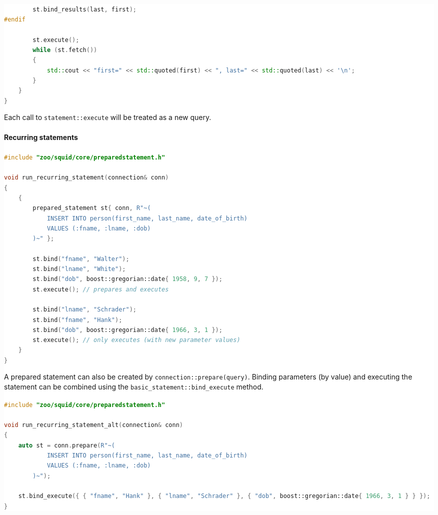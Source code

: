 ```cpp
		st.bind_results(last, first);
#endif

		st.execute();
		while (st.fetch())
		{
			std::cout << "first=" << std::quoted(first) << ", last=" << std::quoted(last) << '\n';
		}
	}
}
```

Each call to `statement::execute` will be treated as a new query.

#### Recurring statements

```cpp
#include "zoo/squid/core/preparedstatement.h"

void run_recurring_statement(connection& conn)
{
	{
		prepared_statement st{ conn, R"~(
			INSERT INTO person(first_name, last_name, date_of_birth)
			VALUES (:fname, :lname, :dob)
		)~" };

		st.bind("fname", "Walter");
		st.bind("lname", "White");
		st.bind("dob", boost::gregorian::date{ 1958, 9, 7 });
		st.execute(); // prepares and executes

		st.bind("lname", "Schrader");
		st.bind("fname", "Hank");
		st.bind("dob", boost::gregorian::date{ 1966, 3, 1 });
		st.execute(); // only executes (with new parameter values)
	}
}
```

A prepared statement can also be created by `connection::prepare(query)`.
Binding parameters (by value) and executing the statement can be combined using the `basic_statement::bind_execute` method.

```cpp
#include "zoo/squid/core/preparedstatement.h"

void run_recurring_statement_alt(connection& conn)
{
	auto st = conn.prepare(R"~(
			INSERT INTO person(first_name, last_name, date_of_birth)
			VALUES (:fname, :lname, :dob)
		)~");

	st.bind_execute({ { "fname", "Hank" }, { "lname", "Schrader" }, { "dob", boost::gregorian::date{ 1966, 3, 1 } } });
}
```
